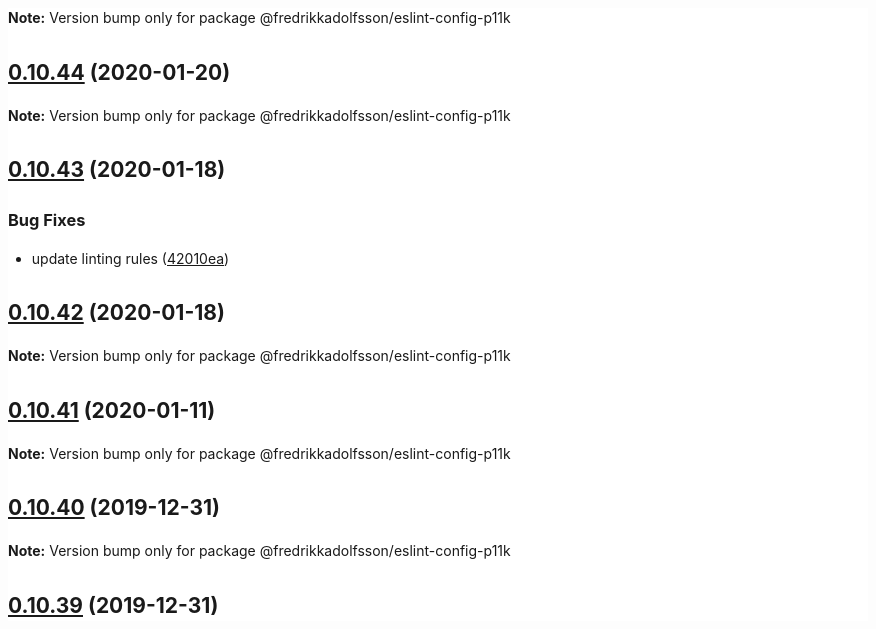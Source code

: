 **Note:** Version bump only for package @fredrikkadolfsson/eslint-config-p11k





## [0.10.44](https://github.com/fredrikkadolfsson/p11k/compare/@fredrikkadolfsson/eslint-config-p11k@0.10.43...@fredrikkadolfsson/eslint-config-p11k@0.10.44) (2020-01-20)

**Note:** Version bump only for package @fredrikkadolfsson/eslint-config-p11k





## [0.10.43](https://github.com/fredrikkadolfsson/p11k/compare/@fredrikkadolfsson/eslint-config-p11k@0.10.42...@fredrikkadolfsson/eslint-config-p11k@0.10.43) (2020-01-18)


### Bug Fixes

* update linting rules ([42010ea](https://github.com/fredrikkadolfsson/p11k/commit/42010ea3b041b339d7a822d38d779e053ffc0849))





## [0.10.42](https://github.com/fredrikkadolfsson/p11k/compare/@fredrikkadolfsson/eslint-config-p11k@0.10.41...@fredrikkadolfsson/eslint-config-p11k@0.10.42) (2020-01-18)

**Note:** Version bump only for package @fredrikkadolfsson/eslint-config-p11k





## [0.10.41](https://github.com/fredrikkadolfsson/p11k/compare/@fredrikkadolfsson/eslint-config-p11k@0.10.40...@fredrikkadolfsson/eslint-config-p11k@0.10.41) (2020-01-11)

**Note:** Version bump only for package @fredrikkadolfsson/eslint-config-p11k





## [0.10.40](https://github.com/fredrikkadolfsson/p11k/compare/@fredrikkadolfsson/eslint-config-p11k@0.10.39...@fredrikkadolfsson/eslint-config-p11k@0.10.40) (2019-12-31)

**Note:** Version bump only for package @fredrikkadolfsson/eslint-config-p11k





## [0.10.39](https://github.com/fredrikkadolfsson/p11k/compare/@fredrikkadolfsson/eslint-config-p11k@0.10.38...@fredrikkadolfsson/eslint-config-p11k@0.10.39) (2019-12-31)
